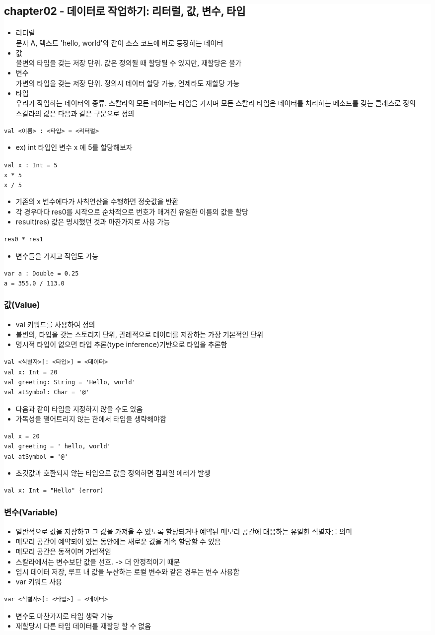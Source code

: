 ## chapter02 - 데이터로 작업하기: 리터럴, 값, 변수, 타입
* 리터럴  
문자 A, 텍스트 'hello, world'와 같이 소스 코드에 바로 등장하는 데이터
* 값  
불변의 타입을 갖는 저장 단위. 값은 정의될 때 할당될 수 있지만, 재할당은 불가
* 변수  
가변의 타입을 갖는 저장 단위. 정의시 데이터 할당 가능, 언제라도 재할당 가능
* 타입  
우리가 작업하는 데이터의 종류. 스칼라의 모든 데이터는 타입을 가지며 모든 스칼라 타입은 데이터를 처리하는 메소드를 갖는 클래스로 정의  
스칼라의 값은 다음과 같은 구문으로 정의  
~~~
val <이름> : <타입> = <리터럴>
~~~
* ex) int 타입인 변수 x 에 5를 할당해보자
~~~
val x : Int = 5
x * 5
x / 5
~~~
* 기존의 x 변수에다가 사칙연산을 수행하면 정숫값을 반환
* 각 경우마다 res0를 시작으로 순차적으로 번호가 매겨진 유일한 이름의 값을 할당
* result(res) 값은 명시했던 것과 마찬가지로 사용 가능
~~~
res0 * res1
~~~
* 변수들을 가지고 작업도 가능
~~~
var a : Double = 0.25
a = 355.0 / 113.0
~~~
### 값(Value)
* val 키워드를 사용하여 정의
* 불변의, 타입을 갖는 스토리지 단위, 관례적으로 데이터를 저장하는 가장 기본적인 단위
* 명시적 타입이 없으면 타입 추론(type inference)기반으로 타입을 추론함
~~~
val <식별자>[: <타입>] = <데이터>
val x: Int = 20
val greeting: String = 'Hello, world'
val atSymbol: Char = '@'
~~~
* 다음과 같이 타입을 지정하지 않을 수도 있음
* 가독성을 떨어트리지 않는 한에서 타입을 생략해야함
~~~
val x = 20
val greeting = ' hello, world'
val atSymbol = '@'
~~~
* 초깃값과 호환되지 않는 타입으로 값을 정의하면 컴파일 에러가 발생
~~~
val x: Int = "Hello" (error)
~~~
### 변수(Variable)
* 일반적으로 값을 저장하고 그 값을 가져올 수 있도록 할당되거나 예약된 메모리 공간에 대응하는 유일한 식별자를 의미
* 메모리 공간이 예약되어 있는 동안에는 새로운 값을 계속 할당할 수 있음
* 메모리 공간은 동적이며 가변적임
* 스칼라에서는 변수보단 값을 선호. -> 더 안정적이기 때문
* 임시 데이터 저장, 루프 내 값을 누산하는 로컬 변수와 같은 경우는 변수 사용함
* var 키워드 사용
~~~
var <식별자>[: <타입>] = <데이터>
~~~
* 변수도 마찬가지로 타입 생략 가능
* 재할당시 다른 타입 데이터를 재할당 할 수 없음
~~~
~~~